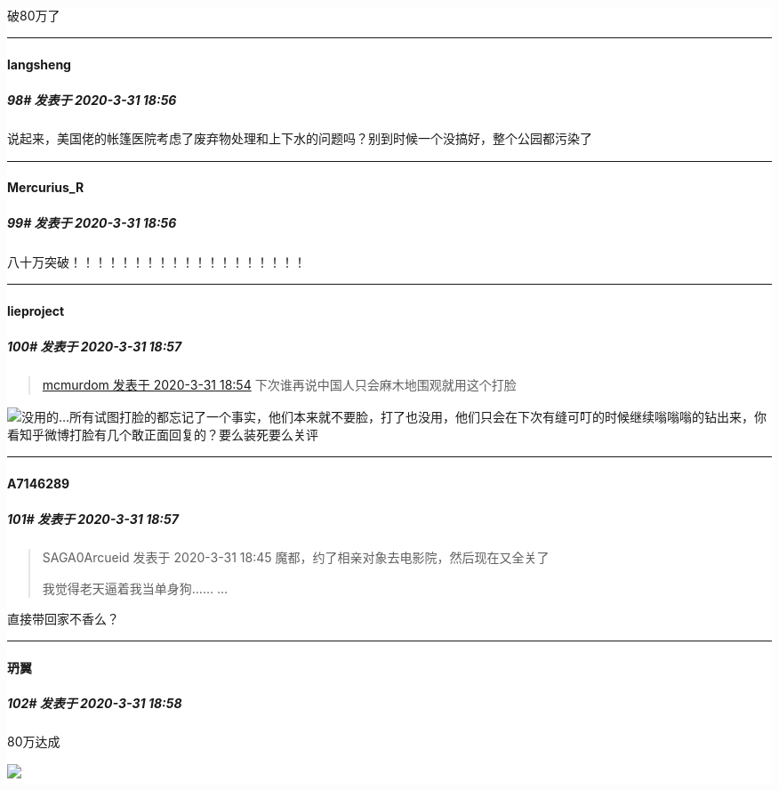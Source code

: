 
破80万了


-----

####  langsheng  
##### 98#       发表于 2020-3-31 18:56


说起来，美国佬的帐篷医院考虑了废弃物处理和上下水的问题吗？别到时候一个没搞好，整个公园都污染了


-----

####  Mercurius_R  
##### 99#       发表于 2020-3-31 18:56


八十万突破！！！！！！！！！！！！！！！！！！！


-----

####  lieproject  
##### 100#       发表于 2020-3-31 18:57


<blockquote><a href="httphttps://bbs.saraba1st.com/2b/forum.php?mod=redirect&amp;goto=findpost&amp;pid=46936819&amp;ptid=1921823" target="_blank">mcmurdom 发表于 2020-3-31 18:54</a>
下次谁再说中国人只会麻木地围观就用这个打脸</blockquote>
<img src="https://static.saraba1st.com/image/smiley/face2017/037.png" referrerpolicy="no-referrer">没用的…所有试图打脸的都忘记了一个事实，他们本来就不要脸，打了也没用，他们只会在下次有缝可叮的时候继续嗡嗡嗡的钻出来，你看知乎微博打脸有几个敢正面回复的？要么装死要么关评


-----

####  A7146289  
##### 101#       发表于 2020-3-31 18:57


<blockquote>SAGA0Arcueid 发表于 2020-3-31 18:45
魔都，约了相亲对象去电影院，然后现在又全关了


我觉得老天逼着我当单身狗…… ...</blockquote>
直接带回家不香么？


-----

####  玬翼  
##### 102#       发表于 2020-3-31 18:58


80万达成

<img src="https://i.loli.net/2020/03/31/oREYLWtq2sxwMbk.jpg" referrerpolicy="no-referrer">

